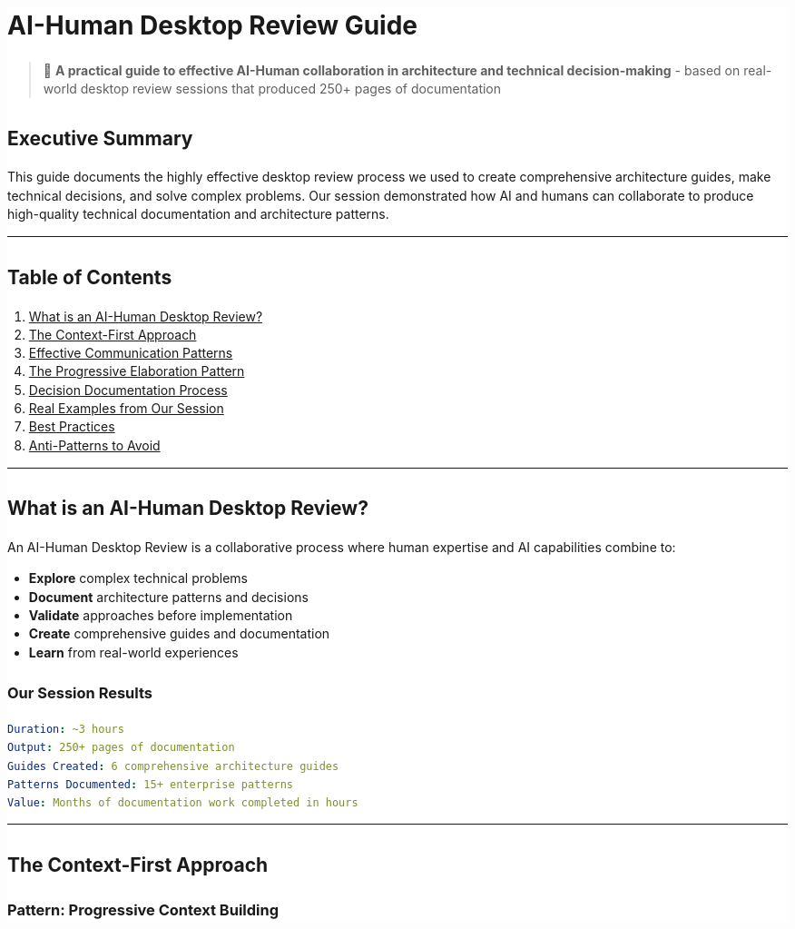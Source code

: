 # AI-Human Desktop Review Guide

> 🤝 **A practical guide to effective AI-Human collaboration in architecture and technical decision-making** - based on real-world desktop review sessions that produced 250+ pages of documentation

## Executive Summary

This guide documents the highly effective desktop review process we used to create comprehensive architecture guides, make technical decisions, and solve complex problems. Our session demonstrated how AI and humans can collaborate to produce high-quality technical documentation and architecture patterns.

---

## Table of Contents
1. [What is an AI-Human Desktop Review?](#what-is-an-ai-human-desktop-review)
2. [The Context-First Approach](#the-context-first-approach)
3. [Effective Communication Patterns](#effective-communication-patterns)
4. [The Progressive Elaboration Pattern](#the-progressive-elaboration-pattern)
5. [Decision Documentation Process](#decision-documentation-process)
6. [Real Examples from Our Session](#real-examples-from-our-session)
7. [Best Practices](#best-practices)
8. [Anti-Patterns to Avoid](#anti-patterns-to-avoid)

---

## What is an AI-Human Desktop Review?

An AI-Human Desktop Review is a collaborative process where human expertise and AI capabilities combine to:
- **Explore** complex technical problems
- **Document** architecture patterns and decisions
- **Validate** approaches before implementation
- **Create** comprehensive guides and documentation
- **Learn** from real-world experiences

### Our Session Results
```yaml
Duration: ~3 hours
Output: 250+ pages of documentation
Guides Created: 6 comprehensive architecture guides
Patterns Documented: 15+ enterprise patterns
Value: Months of documentation work completed in hours
```

---

## The Context-First Approach

### Pattern: Progressive Context Building
